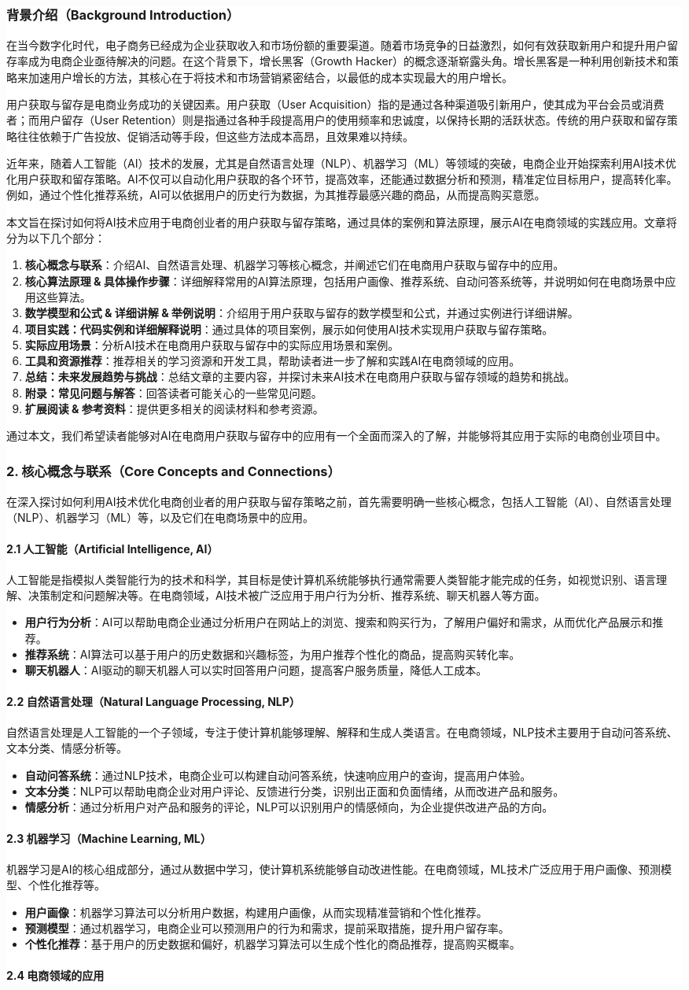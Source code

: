                  

### 背景介绍（Background Introduction）

在当今数字化时代，电子商务已经成为企业获取收入和市场份额的重要渠道。随着市场竞争的日益激烈，如何有效获取新用户和提升用户留存率成为电商企业亟待解决的问题。在这个背景下，增长黑客（Growth Hacker）的概念逐渐崭露头角。增长黑客是一种利用创新技术和策略来加速用户增长的方法，其核心在于将技术和市场营销紧密结合，以最低的成本实现最大的用户增长。

用户获取与留存是电商业务成功的关键因素。用户获取（User Acquisition）指的是通过各种渠道吸引新用户，使其成为平台会员或消费者；而用户留存（User Retention）则是指通过各种手段提高用户的使用频率和忠诚度，以保持长期的活跃状态。传统的用户获取和留存策略往往依赖于广告投放、促销活动等手段，但这些方法成本高昂，且效果难以持续。

近年来，随着人工智能（AI）技术的发展，尤其是自然语言处理（NLP）、机器学习（ML）等领域的突破，电商企业开始探索利用AI技术优化用户获取和留存策略。AI不仅可以自动化用户获取的各个环节，提高效率，还能通过数据分析和预测，精准定位目标用户，提高转化率。例如，通过个性化推荐系统，AI可以依据用户的历史行为数据，为其推荐最感兴趣的商品，从而提高购买意愿。

本文旨在探讨如何将AI技术应用于电商创业者的用户获取与留存策略，通过具体的案例和算法原理，展示AI在电商领域的实践应用。文章将分为以下几个部分：

1. **核心概念与联系**：介绍AI、自然语言处理、机器学习等核心概念，并阐述它们在电商用户获取与留存中的应用。
2. **核心算法原理 & 具体操作步骤**：详细解释常用的AI算法原理，包括用户画像、推荐系统、自动问答系统等，并说明如何在电商场景中应用这些算法。
3. **数学模型和公式 & 详细讲解 & 举例说明**：介绍用于用户获取与留存的数学模型和公式，并通过实例进行详细讲解。
4. **项目实践：代码实例和详细解释说明**：通过具体的项目案例，展示如何使用AI技术实现用户获取与留存策略。
5. **实际应用场景**：分析AI技术在电商用户获取与留存中的实际应用场景和案例。
6. **工具和资源推荐**：推荐相关的学习资源和开发工具，帮助读者进一步了解和实践AI在电商领域的应用。
7. **总结：未来发展趋势与挑战**：总结文章的主要内容，并探讨未来AI技术在电商用户获取与留存领域的趋势和挑战。
8. **附录：常见问题与解答**：回答读者可能关心的一些常见问题。
9. **扩展阅读 & 参考资料**：提供更多相关的阅读材料和参考资源。

通过本文，我们希望读者能够对AI在电商用户获取与留存中的应用有一个全面而深入的了解，并能够将其应用于实际的电商创业项目中。

### 2. 核心概念与联系（Core Concepts and Connections）

在深入探讨如何利用AI技术优化电商创业者的用户获取与留存策略之前，首先需要明确一些核心概念，包括人工智能（AI）、自然语言处理（NLP）、机器学习（ML）等，以及它们在电商场景中的应用。

#### 2.1 人工智能（Artificial Intelligence, AI）

人工智能是指模拟人类智能行为的技术和科学，其目标是使计算机系统能够执行通常需要人类智能才能完成的任务，如视觉识别、语言理解、决策制定和问题解决等。在电商领域，AI技术被广泛应用于用户行为分析、推荐系统、聊天机器人等方面。

- **用户行为分析**：AI可以帮助电商企业通过分析用户在网站上的浏览、搜索和购买行为，了解用户偏好和需求，从而优化产品展示和推荐。
- **推荐系统**：AI算法可以基于用户的历史数据和兴趣标签，为用户推荐个性化的商品，提高购买转化率。
- **聊天机器人**：AI驱动的聊天机器人可以实时回答用户问题，提高客户服务质量，降低人工成本。

#### 2.2 自然语言处理（Natural Language Processing, NLP）

自然语言处理是人工智能的一个子领域，专注于使计算机能够理解、解释和生成人类语言。在电商领域，NLP技术主要用于自动问答系统、文本分类、情感分析等。

- **自动问答系统**：通过NLP技术，电商企业可以构建自动问答系统，快速响应用户的查询，提高用户体验。
- **文本分类**：NLP可以帮助电商企业对用户评论、反馈进行分类，识别出正面和负面情绪，从而改进产品和服务。
- **情感分析**：通过分析用户对产品和服务的评论，NLP可以识别用户的情感倾向，为企业提供改进产品的方向。

#### 2.3 机器学习（Machine Learning, ML）

机器学习是AI的核心组成部分，通过从数据中学习，使计算机系统能够自动改进性能。在电商领域，ML技术广泛应用于用户画像、预测模型、个性化推荐等。

- **用户画像**：机器学习算法可以分析用户数据，构建用户画像，从而实现精准营销和个性化推荐。
- **预测模型**：通过机器学习，电商企业可以预测用户的行为和需求，提前采取措施，提升用户留存率。
- **个性化推荐**：基于用户的历史数据和偏好，机器学习算法可以生成个性化的商品推荐，提高购买概率。

#### 2.4 电商领域的应用
